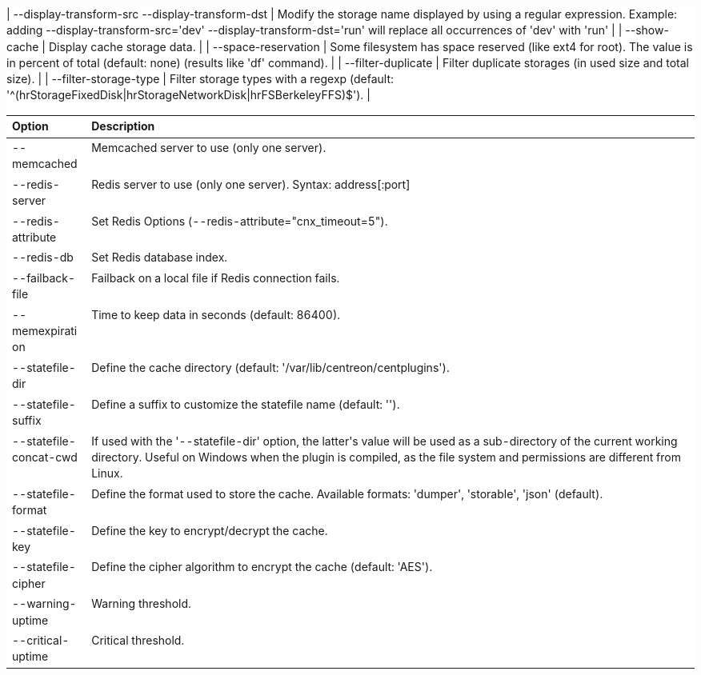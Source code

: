 | --display-transform-src --display-transform-dst | Modify the storage name displayed by using a regular expression.  Example: adding --display-transform-src='dev' --display-transform-dst='run' will replace all occurrences of 'dev' with 'run'                                                |
| --show-cache                                    | Display cache storage data.                                                                                                                                                                                                                   |
| --space-reservation                             | Some filesystem has space reserved (like ext4 for root). The value is in percent of total (default: none) (results like 'df' command).                                                                                                        |
| --filter-duplicate                              | Filter duplicate storages (in used size and total size).                                                                                                                                                                                      |
| --filter-storage-type                           | Filter storage types with a regexp (default: '^(hrStorageFixedDisk\|hrStorageNetworkDisk\|hrFSBerkeleyFFS)$').                                                                                                                                |

</TabItem>
<TabItem value="Uptime" label="Uptime">

| Option                 | Description                                                                                                                                                                                                                                   |
|:-----------------------|:----------------------------------------------------------------------------------------------------------------------------------------------------------------------------------------------------------------------------------------------|
| --memcached            | Memcached server to use (only one server).                                                                                                                                                                                                    |
| --redis-server         | Redis server to use (only one server). Syntax: address\[:port\]                                                                                                                                                                               |
| --redis-attribute      | Set Redis Options (--redis-attribute="cnx\_timeout=5").                                                                                                                                                                                       |
| --redis-db             | Set Redis database index.                                                                                                                                                                                                                     |
| --failback-file        | Failback on a local file if Redis connection fails.                                                                                                                                                                                           |
| --memexpiration        | Time to keep data in seconds (default: 86400).                                                                                                                                                                                                |
| --statefile-dir        | Define the cache directory (default: '/var/lib/centreon/centplugins').                                                                                                                                                                        |
| --statefile-suffix     | Define a suffix to customize the statefile name (default: '').                                                                                                                                                                                |
| --statefile-concat-cwd | If used with the '--statefile-dir' option, the latter's value will be used as a sub-directory of the current working directory. Useful on Windows when the plugin is compiled, as the file system and permissions are different from Linux.   |
| --statefile-format     | Define the format used to store the cache. Available formats: 'dumper', 'storable', 'json' (default).                                                                                                                                         |
| --statefile-key        | Define the key to encrypt/decrypt the cache.                                                                                                                                                                                                  |
| --statefile-cipher     | Define the cipher algorithm to encrypt the cache (default: 'AES').                                                                                                                                                                            |
| --warning-uptime       | Warning threshold.                                                                                                                                                                                                                            |
| --critical-uptime      | Critical threshold.                                                                                                                                                                                                                           |